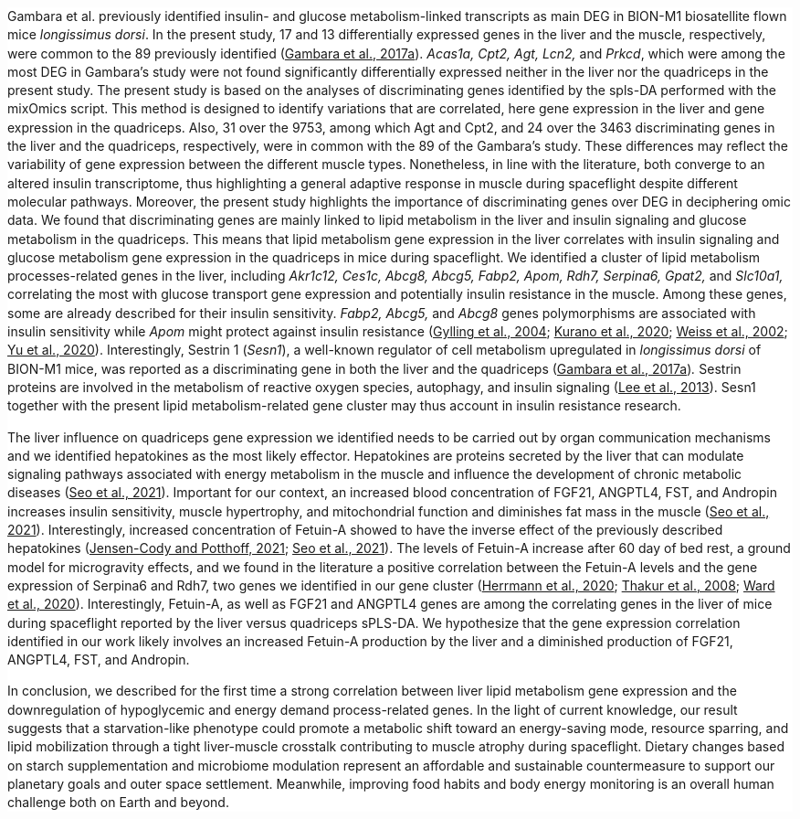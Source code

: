 Gambara et al. previously identified insulin- and glucose metabolism-linked transcripts as main DEG in BION-M1 biosatellite flown mice _longissimus dorsi_. In the present study, 17 and 13 differentially expressed genes in the liver and the muscle, respectively, were common to the 89 previously identified ([Gambara et al., 2017a](#bib16)). _Acas1a, Cpt2, Agt, Lcn2,_ and _Prkcd_, which were among the most DEG in Gambara’s study were not found significantly differentially expressed neither in the liver nor the quadriceps in the present study. The present study is based on the analyses of discriminating genes identified by the spls-DA performed with the mixOmics script. This method is designed to identify variations that are correlated, here gene expression in the liver and gene expression in the quadriceps. Also, 31 over the 9753, among which Agt and Cpt2, and 24 over the 3463 discriminating genes in the liver and the quadriceps, respectively, were in common with the 89 of the Gambara’s study. These differences may reflect the variability of gene expression between the different muscle types. Nonetheless, in line with the literature, both converge to an altered insulin transcriptome, thus highlighting a general adaptive response in muscle during spaceflight despite different molecular pathways. Moreover, the present study highlights the importance of discriminating genes over DEG in deciphering omic data. We found that discriminating genes are mainly linked to lipid metabolism in the liver and insulin signaling and glucose metabolism in the quadriceps. This means that lipid metabolism gene expression in the liver correlates with insulin signaling and glucose metabolism gene expression in the quadriceps in mice during spaceflight. We identified a cluster of lipid metabolism processes-related genes in the liver, including _Akr1c12, Ces1c, Abcg8, Abcg5, Fabp2, Apom, Rdh7, Serpina6, Gpat2,_ and _Slc10a1,_ correlating the most with glucose transport gene expression and potentially insulin resistance in the muscle. Among these genes, some are already described for their insulin sensitivity. _Fabp2, Abcg5,_ and _Abcg8_ genes polymorphisms are associated with insulin sensitivity while _Apom_ might protect against insulin resistance ([Gylling et al., 2004](#bib21); [Kurano et al., 2020](#bib29); [Weiss et al., 2002](#bib55); [Yu et al., 2020](#bib57)). Interestingly, Sestrin 1 (_Sesn1_), a well-known regulator of cell metabolism upregulated in _longissimus dorsi_ of BION-M1 mice, was reported as a discriminating gene in both the liver and the quadriceps ([Gambara et al., 2017a](#bib16))_._ Sestrin proteins are involved in the metabolism of reactive oxygen species, autophagy, and insulin signaling ([Lee et al., 2013](#bib30)). Sesn1 together with the present lipid metabolism-related gene cluster may thus account in insulin resistance research.

The liver influence on quadriceps gene expression we identified needs to be carried out by organ communication mechanisms and we identified hepatokines as the most likely effector. Hepatokines are proteins secreted by the liver that can modulate signaling pathways associated with energy metabolism in the muscle and influence the development of chronic metabolic diseases ([Seo et al., 2021](#bib40)). Important for our context, an increased blood concentration of FGF21, ANGPTL4, FST, and Andropin increases insulin sensitivity, muscle hypertrophy, and mitochondrial function and diminishes fat mass in the muscle ([Seo et al., 2021](#bib40)). Interestingly, increased concentration of Fetuin-A showed to have the inverse effect of the previously described hepatokines ([Jensen-Cody and Potthoff, 2021](#bib25); [Seo et al., 2021](#bib40)). The levels of Fetuin-A increase after 60 day of bed rest, a ground model for microgravity effects, and we found in the literature a positive correlation between the Fetuin-A levels and the gene expression of Serpina6 and Rdh7, two genes we identified in our gene cluster ([Herrmann et al., 2020](#bib23); [Thakur et al., 2008](#bib48); [Ward et al., 2020](#bib54)). Interestingly, Fetuin-A, as well as FGF21 and ANGPTL4 genes are among the correlating genes in the liver of mice during spaceflight reported by the liver versus quadriceps sPLS-DA. We hypothesize that the gene expression correlation identified in our work likely involves an increased Fetuin-A production by the liver and a diminished production of FGF21, ANGPTL4, FST, and Andropin.

In conclusion, we described for the first time a strong correlation between liver lipid metabolism gene expression and the downregulation of hypoglycemic and energy demand process-related genes. In the light of current knowledge, our result suggests that a starvation-like phenotype could promote a metabolic shift toward an energy-saving mode, resource sparring, and lipid mobilization through a tight liver-muscle crosstalk contributing to muscle atrophy during spaceflight. Dietary changes based on starch supplementation and microbiome modulation represent an affordable and sustainable countermeasure to support our planetary goals and outer space settlement. Meanwhile, improving food habits and body energy monitoring is an overall human challenge both on Earth and beyond.

